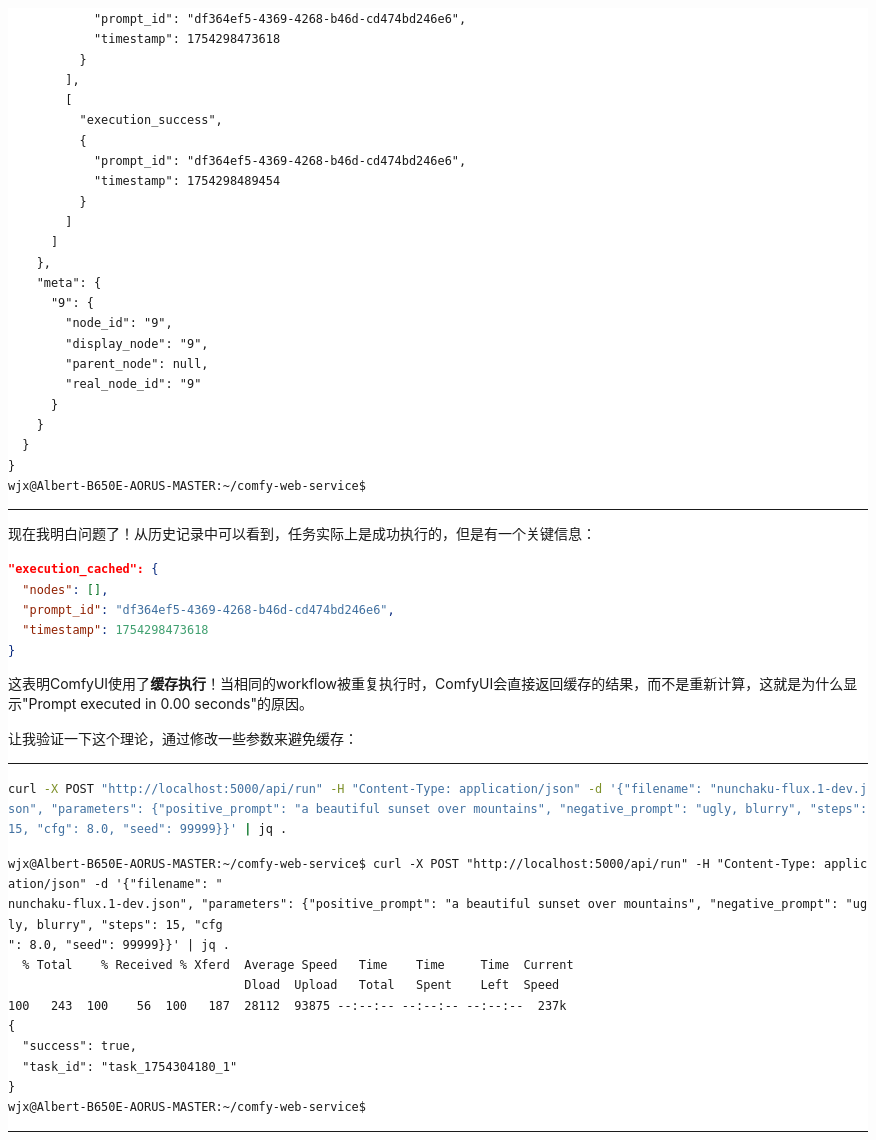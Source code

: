 ```
            "prompt_id": "df364ef5-4369-4268-b46d-cd474bd246e6",
            "timestamp": 1754298473618
          }
        ],
        [
          "execution_success",
          {
            "prompt_id": "df364ef5-4369-4268-b46d-cd474bd246e6",
            "timestamp": 1754298489454
          }
        ]
      ]
    },
    "meta": {
      "9": {
        "node_id": "9",
        "display_node": "9",
        "parent_node": null,
        "real_node_id": "9"
      }
    }
  }
}
wjx@Albert-B650E-AORUS-MASTER:~/comfy-web-service$
```

---

现在我明白问题了！从历史记录中可以看到，任务实际上是成功执行的，但是有一个关键信息：

```json
"execution_cached": {
  "nodes": [],
  "prompt_id": "df364ef5-4369-4268-b46d-cd474bd246e6",
  "timestamp": 1754298473618
}
```

这表明ComfyUI使用了**缓存执行**！当相同的workflow被重复执行时，ComfyUI会直接返回缓存的结果，而不是重新计算，这就是为什么显示"Prompt executed in 0.00 seconds"的原因。

让我验证一下这个理论，通过修改一些参数来避免缓存：


---

```bash
curl -X POST "http://localhost:5000/api/run" -H "Content-Type: application/json" -d '{"filename": "nunchaku-flux.1-dev.json", "parameters": {"positive_prompt": "a beautiful sunset over mountains", "negative_prompt": "ugly, blurry", "steps": 15, "cfg": 8.0, "seed": 99999}}' | jq .
```

```
wjx@Albert-B650E-AORUS-MASTER:~/comfy-web-service$ curl -X POST "http://localhost:5000/api/run" -H "Content-Type: application/json" -d '{"filename": "
nunchaku-flux.1-dev.json", "parameters": {"positive_prompt": "a beautiful sunset over mountains", "negative_prompt": "ugly, blurry", "steps": 15, "cfg
": 8.0, "seed": 99999}}' | jq .
  % Total    % Received % Xferd  Average Speed   Time    Time     Time  Current
                                 Dload  Upload   Total   Spent    Left  Speed
100   243  100    56  100   187  28112  93875 --:--:-- --:--:-- --:--:--  237k
{
  "success": true,
  "task_id": "task_1754304180_1"
}
wjx@Albert-B650E-AORUS-MASTER:~/comfy-web-service$
```

---